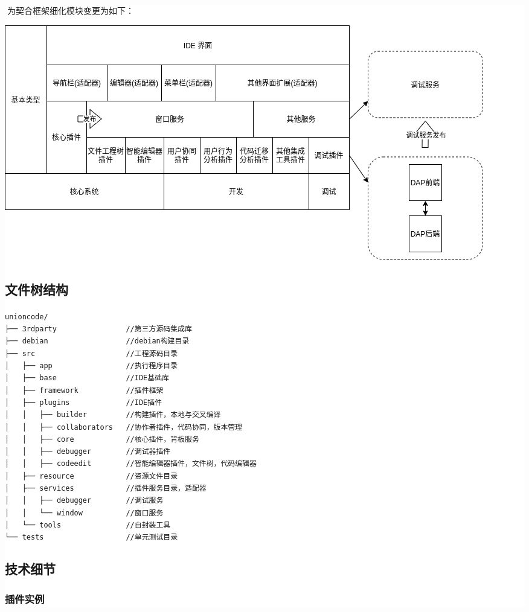 ​	为契合框架细化模块变更为如下：

![](image/ide-arch-framework.drawio.png)

## 文件树结构

```base
unioncode/
├── 3rdparty				//第三方源码集成库
├── debian					//debian构建目录
├── src						//工程源码目录
│   ├── app  				//执行程序目录
│   ├── base   				//IDE基础库
│   ├── framework   		//插件框架
│   ├── plugins   			//IDE插件
│   │   ├── builder  		//构建插件，本地与交叉编译
│   │   ├── collaborators   //协作者插件，代码协同，版本管理
│   │   ├── core			//核心插件，背板服务
│   │   ├── debugger		//调试器插件
│   │   ├── codeedit		//智能编辑器插件，文件树，代码编辑器
│   ├── resource			//资源文件目录
│   ├── services			//插件服务目录，适配器
│   │   ├── debugger		//调试服务
│   │   └── window			//窗口服务
│   └── tools				//自封装工具
└── tests					//单元测试目录
```

## 技术细节
### 插件实例
